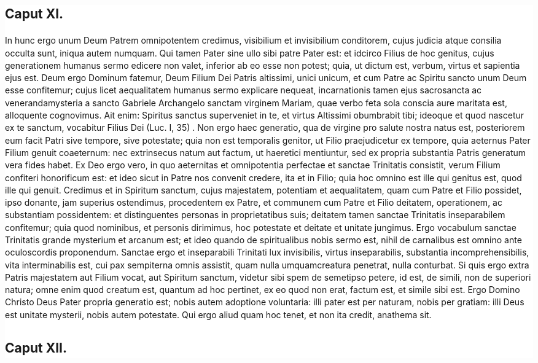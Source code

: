 <h2 id='tocuniq13'>Caput XI.</h2>

In hunc ergo unum Deum Patrem omnipotentem credimus, visibilium et invisibilium conditorem, cujus judicia atque consilia occulta sunt, iniqua autem numquam. Qui tamen Pater sine ullo sibi patre Pater est: et idcirco Filius de hoc genitus, cujus generationem humanus sermo edicere non valet, inferior ab eo esse non potest; quia, ut dictum est, verbum, virtus et sapientia ejus est. Deum ergo Dominum fatemur, Deum Filium Dei Patris altissimi, unici unicum, et cum Patre ac Spiritu sancto unum Deum esse confitemur; cujus licet aequalitatem humanus sermo explicare nequeat, incarnationis tamen ejus sacrosancta ac venerandamysteria a sancto Gabriele Archangelo sanctam virginem Mariam, quae verbo feta sola conscia aure maritata est, alloquente cognovimus. Ait enim: Spiritus sanctus superveniet in te, et virtus Altissimi obumbrabit tibi; ideoque et quod nascetur ex te sanctum, vocabitur Filius Dei   (Luc. I, 35) . Non ergo haec generatio, qua de virgine pro salute nostra natus est, posteriorem eum facit Patri   sive tempore, sive potestate; quia non est temporalis genitor, ut Filio praejudicetur ex tempore, quia aeternus Pater Filium genuit coaeternum: nec extrinsecus natum aut factum, ut haeretici mentiuntur, sed ex propria substantia Patris generatum vera fides habet. Ex Deo ergo vero, in quo aeternitas et omnipotentia perfectae et sanctae Trinitatis consistit, verum Filium confiteri honorificum est: et ideo sicut in Patre nos convenit credere, ita et in Filio; quia hoc omnino est ille qui genitus est, quod ille qui genuit. Credimus et in Spiritum sanctum, cujus majestatem, potentiam et aequalitatem, quam cum Patre et Filio possidet, ipso donante, jam superius ostendimus, procedentem ex Patre, et communem cum Patre et Filio deitatem, operationem, ac substantiam possidentem: et distinguentes personas in proprietatibus suis; deitatem tamen sanctae Trinitatis inseparabilem confitemur; quia quod nominibus, et personis dirimimus, hoc potestate et deitate et unitate jungimus. Ergo vocabulum sanctae Trinitatis grande mysterium et arcanum est; et ideo quando de spiritualibus nobis sermo est, nihil de carnalibus est omnino ante oculoscordis proponendum. Sanctae ergo et inseparabili Trinitati lux invisibilis, virtus inseparabilis, substantia incomprehensibilis, vita interminabilis est, cui pax sempiterna omnis assistit, quam nulla umquamcreatura penetrat, nulla conturbat. Si quis ergo extra Patris majestatem aut Filium vocat, aut Spiritum sanctum, videtur sibi spem de semetipso petere, id est, de simili, non de superiori natura; omne enim quod creatum est, quantum ad hoc pertinet, ex eo quod non erat, factum est, et simile sibi est. Ergo Domino Christo Deus Pater propria generatio est; nobis autem adoptione voluntaria: illi pater est per naturam, nobis per gratiam: illi Deus est unitate mysterii, nobis autem potestate. Qui ergo aliud quam hoc tenet, et non ita credit, anathema sit.

<h2 id='tocuniq14'>Caput XII.</h2>
